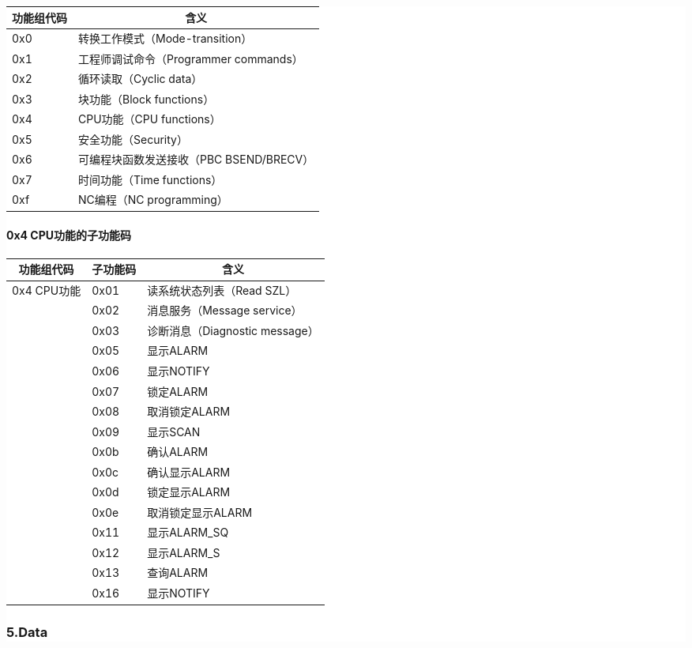| 功能组代码 | 含义                                    |
| ---------- | --------------------------------------- |
| 0x0        | 转换工作模式（Mode-transition）         |
| 0x1        | 工程师调试命令（Programmer commands）   |
| 0x2        | 循环读取（Cyclic data）                 |
| 0x3        | 块功能（Block functions）               |
| 0x4        | CPU功能（CPU functions）                |
| 0x5        | 安全功能（Security）                    |
| 0x6        | 可编程块函数发送接收（PBC BSEND/BRECV） |
| 0x7        | 时间功能（Time functions）              |
| 0xf        | NC编程（NC programming）                |

#### 0x4 CPU功能的子功能码

| 功能组代码  | 子功能码 | 含义                           |
| ----------- | -------- | ------------------------------ |
| 0x4 CPU功能 | 0x01     | 读系统状态列表（Read SZL）     |
|             | 0x02     | 消息服务（Message service）    |
|             | 0x03     | 诊断消息（Diagnostic message） |
|             | 0x05     | 显示ALARM                      |
|             | 0x06     | 显示NOTIFY                     |
|             | 0x07     | 锁定ALARM                      |
|             | 0x08     | 取消锁定ALARM                  |
|             | 0x09     | 显示SCAN                       |
|             | 0x0b     | 确认ALARM                      |
|             | 0x0c     | 确认显示ALARM                  |
|             | 0x0d     | 锁定显示ALARM                  |
|             | 0x0e     | 取消锁定显示ALARM              |
|             | 0x11     | 显示ALARM_SQ                   |
|             | 0x12     | 显示ALARM_S                    |
|             | 0x13     | 查询ALARM                      |
|             | 0x16     | 显示NOTIFY                     |

### 5.Data
